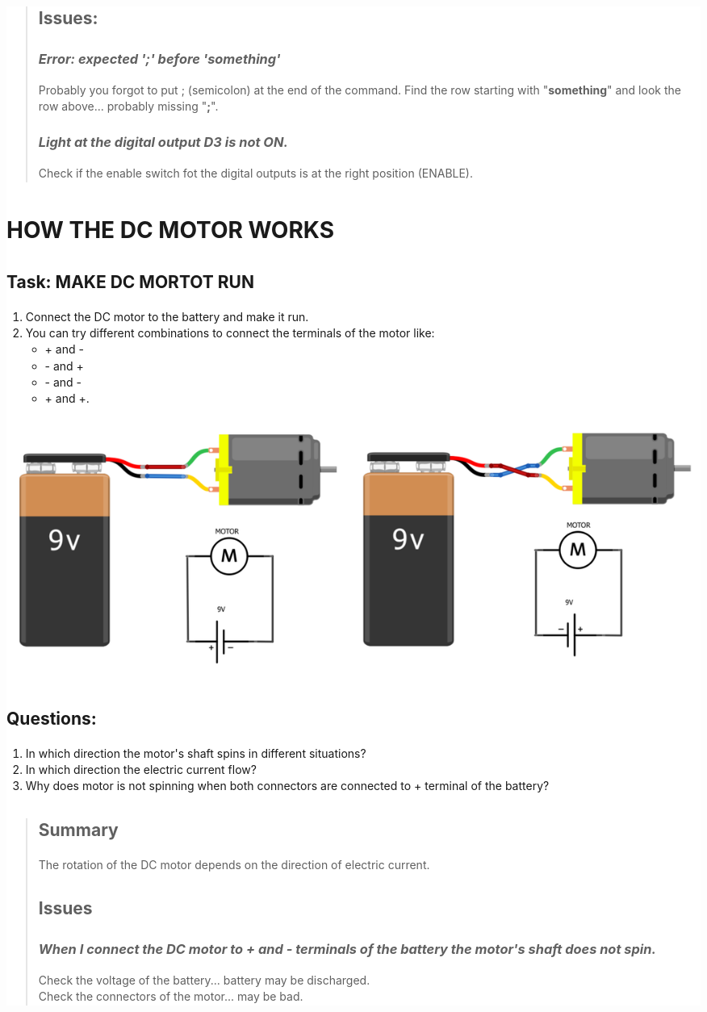 > ## Issues:
> 
> ### *Error: expected ';' before 'something'*
> 
> Probably you forgot to put ; (semicolon) at the end of the command. Find the row starting with \"**something**\" and look the row above\...  probably missing \"**;**\".  
>
> ### *Light at the digital output D3 is not ON.*
>
> Check if the enable switch fot the digital outputs is at the right position (ENABLE).

# HOW THE DC MOTOR WORKS

## Task: MAKE DC MORTOT RUN

1. Connect the DC motor to the battery and make it run.
2. You can try different combinations to connect the terminals of the motor like:
    - \+ and -
    - \- and +
    - \- and -
    - \+ and +.

![DC motor connection.](./slike/Electric_current_DC_motor.png)

## Questions:

1.  In which direction the motor\'s shaft spins in different situations?
2.  In which direction the electric current flow?
3.  Why does motor is not spinning when both connectors are connected to +
    terminal of the battery?

> ## Summary
> The rotation of the DC motor depends on the direction of electric
> current.
> 
> ## Issues
> ### *When I connect the DC motor to + and - terminals of the battery the motor\'s shaft does not spin.*
> 
> Check the voltage of the battery... battery may be discharged.  
> Check the connectors of the motor... may be bad.  
